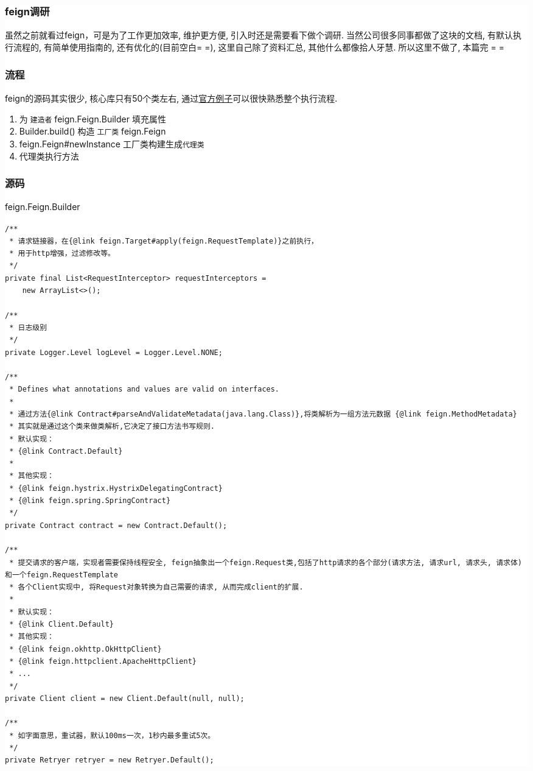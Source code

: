 ### feign调研

虽然之前就看过feign，可是为了工作更加效率, 维护更方便, 引入时还是需要看下做个调研. 
当然公司很多同事都做了这块的文档, 有默认执行流程的, 有简单使用指南的, 还有优化的(目前空白= =), 
这里自己除了资料汇总, 其他什么都像拾人牙慧. 所以这里不做了, 本篇完 = =

### 流程
feign的源码其实很少,  核心库只有50个类左右, 通过[官方例子](https://github.com/OpenFeign/feign/blob/master/example-github/src/main/java/example/github/GitHubExample.java)可以很快熟悉整个执行流程. 

1. 为 ``建造者`` feign.Feign.Builder 填充属性
2. Builder.build() 构造 ``工厂类`` feign.Feign
3. feign.Feign#newInstance 工厂类构建生成``代理类``
4. 代理类执行方法

### 源码
feign.Feign.Builder
``` 
/**
 * 请求链接器，在{@link feign.Target#apply(feign.RequestTemplate)}之前执行，
 * 用于http增强，过滤修改等。
 */
private final List<RequestInterceptor> requestInterceptors =
    new ArrayList<>();

/**
 * 日志级别
 */
private Logger.Level logLevel = Logger.Level.NONE;

/**
 * Defines what annotations and values are valid on interfaces.
 *
 * 通过方法{@link Contract#parseAndValidateMetadata(java.lang.Class)},将类解析为一组方法元数据 {@link feign.MethodMetadata}
 * 其实就是通过这个类来做类解析,它决定了接口方法书写规则.
 * 默认实现：
 * {@link Contract.Default}
 *
 * 其他实现：
 * {@link feign.hystrix.HystrixDelegatingContract}
 * {@link feign.spring.SpringContract}
 */
private Contract contract = new Contract.Default();

/**
 * 提交请求的客户端，实现者需要保持线程安全, feign抽象出一个feign.Request类,包括了http请求的各个部分(请求方法, 请求url, 请求头, 请求体)和一个feign.RequestTemplate
 * 各个Client实现中, 将Request对象转换为自己需要的请求, 从而完成client的扩展.
 *
 * 默认实现：
 * {@link Client.Default}
 * 其他实现：
 * {@link feign.okhttp.OkHttpClient}
 * {@link feign.httpclient.ApacheHttpClient}
 * ...
 */
private Client client = new Client.Default(null, null);

/**
 * 如字面意思，重试器，默认100ms一次，1秒内最多重试5次。
 */
private Retryer retryer = new Retryer.Default();
```